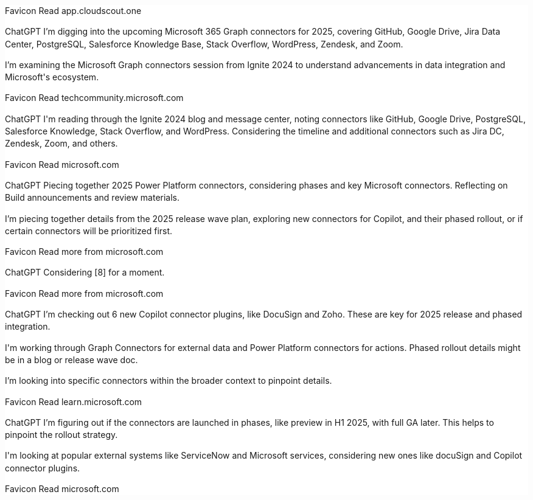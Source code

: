 Favicon
Read app.cloudscout.one

ChatGPT
I’m digging into the upcoming Microsoft 365 Graph connectors for 2025, covering GitHub, Google Drive, Jira Data Center, PostgreSQL, Salesforce Knowledge Base, Stack Overflow, WordPress, Zendesk, and Zoom.

I’m examining the Microsoft Graph connectors session from Ignite 2024 to understand advancements in data integration and Microsoft's ecosystem.

Favicon
Read techcommunity.microsoft.com

ChatGPT
I'm reading through the Ignite 2024 blog and message center, noting connectors like GitHub, Google Drive, PostgreSQL, Salesforce Knowledge, Stack Overflow, and WordPress. Considering the timeline and additional connectors such as Jira DC, Zendesk, Zoom, and others.

Favicon
Read microsoft.com

ChatGPT
Piecing together 2025 Power Platform connectors, considering phases and key Microsoft connectors. Reflecting on Build announcements and review materials.

I’m piecing together details from the 2025 release wave plan, exploring new connectors for Copilot, and their phased rollout, or if certain connectors will be prioritized first.

Favicon
Read more from microsoft.com

ChatGPT
Considering [8] for a moment.

Favicon
Read more from microsoft.com

ChatGPT
I’m checking out 6 new Copilot connector plugins, like DocuSign and Zoho. These are key for 2025 release and phased integration.

I'm working through Graph Connectors for external data and Power Platform connectors for actions. Phased rollout details might be in a blog or release wave doc.

I’m looking into specific connectors within the broader context to pinpoint details.

Favicon
Read learn.microsoft.com

ChatGPT
I’m figuring out if the connectors are launched in phases, like preview in H1 2025, with full GA later. This helps to pinpoint the rollout strategy.

I'm looking at popular external systems like ServiceNow and Microsoft services, considering new ones like docuSign and Copilot connector plugins.

Favicon
Read microsoft.com
